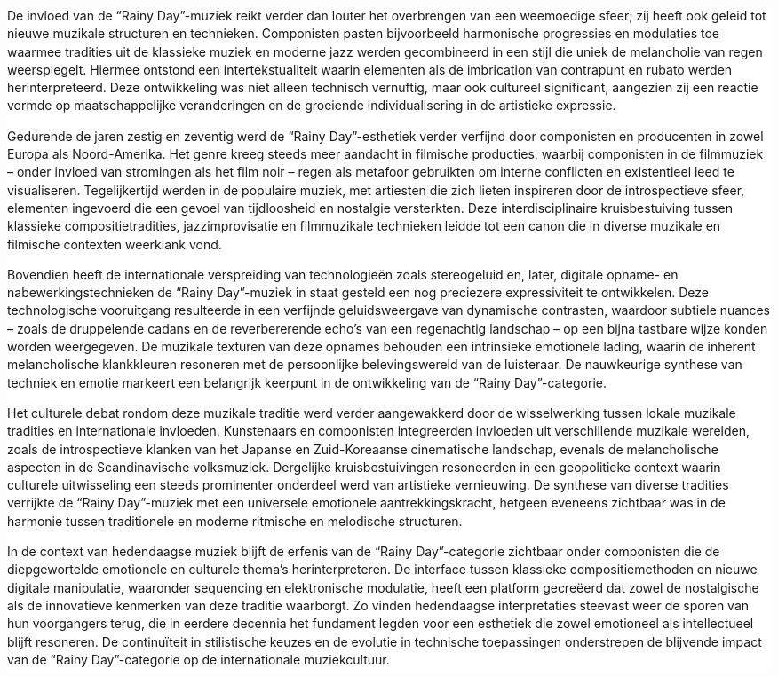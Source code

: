 De invloed van de “Rainy Day”-muziek reikt verder dan louter het overbrengen van een weemoedige
sfeer; zij heeft ook geleid tot nieuwe muzikale structuren en technieken. Componisten pasten
bijvoorbeeld harmonische progressies en modulaties toe waarmee tradities uit de klassieke muziek en
moderne jazz werden gecombineerd in een stijl die uniek de melancholie van regen weerspiegelt.
Hiermee ontstond een intertekstualiteit waarin elementen als de imbrication van contrapunt en rubato
werden herinterpreteerd. Deze ontwikkeling was niet alleen technisch vernuftig, maar ook cultureel
significant, aangezien zij een reactie vormde op maatschappelijke veranderingen en de groeiende
individualisering in de artistieke expressie.

Gedurende de jaren zestig en zeventig werd de “Rainy Day”-esthetiek verder verfijnd door componisten
en producenten in zowel Europa als Noord-Amerika. Het genre kreeg steeds meer aandacht in filmische
producties, waarbij componisten in de filmmuziek – onder invloed van stromingen als het film noir –
regen als metafoor gebruikten om interne conflicten en existentieel leed te visualiseren.
Tegelijkertijd werden in de populaire muziek, met artiesten die zich lieten inspireren door de
introspectieve sfeer, elementen ingevoerd die een gevoel van tijdloosheid en nostalgie versterkten.
Deze interdisciplinaire kruisbestuiving tussen klassieke compositietradities, jazzimprovisatie en
filmmuzikale technieken leidde tot een canon die in diverse muzikale en filmische contexten
weerklank vond.

Bovendien heeft de internationale verspreiding van technologieën zoals stereogeluid en, later,
digitale opname- en nabewerkingstechnieken de “Rainy Day”-muziek in staat gesteld een nog preciezere
expressiviteit te ontwikkelen. Deze technologische vooruitgang resulteerde in een verfijnde
geluidsweergave van dynamische contrasten, waardoor subtiele nuances – zoals de druppelende cadans
en de reverbererende echo’s van een regenachtig landschap – op een bijna tastbare wijze konden
worden weergegeven. De muzikale texturen van deze opnames behouden een intrinsieke emotionele
lading, waarin de inherent melancholische klankkleuren resoneren met de persoonlijke belevingswereld
van de luisteraar. De nauwkeurige synthese van techniek en emotie markeert een belangrijk keerpunt
in de ontwikkeling van de “Rainy Day”-categorie.

Het culturele debat rondom deze muzikale traditie werd verder aangewakkerd door de wisselwerking
tussen lokale muzikale tradities en internationale invloeden. Kunstenaars en componisten
integreerden invloeden uit verschillende muzikale werelden, zoals de introspectieve klanken van het
Japanse en Zuid-Koreaanse cinematische landschap, evenals de melancholische aspecten in de
Scandinavische volksmuziek. Dergelijke kruisbestuivingen resoneerden in een geopolitieke context
waarin culturele uitwisseling een steeds prominenter onderdeel werd van artistieke vernieuwing. De
synthese van diverse tradities verrijkte de “Rainy Day”-muziek met een universele emotionele
aantrekkingskracht, hetgeen eveneens zichtbaar was in de harmonie tussen traditionele en moderne
ritmische en melodische structuren.

In de context van hedendaagse muziek blijft de erfenis van de “Rainy Day”-categorie zichtbaar onder
componisten die de diepgewortelde emotionele en culturele thema’s herinterpreteren. De interface
tussen klassieke compositiemethoden en nieuwe digitale manipulatie, waaronder sequencing en
elektronische modulatie, heeft een platform gecreëerd dat zowel de nostalgische als de innovatieve
kenmerken van deze traditie waarborgt. Zo vinden hedendaagse interpretaties steevast weer de sporen
van hun voorgangers terug, die in eerdere decennia het fundament legden voor een esthetiek die zowel
emotioneel als intellectueel blijft resoneren. De continuïteit in stilistische keuzes en de evolutie
in technische toepassingen onderstrepen de blijvende impact van de “Rainy Day”-categorie op de
internationale muziekcultuur.
